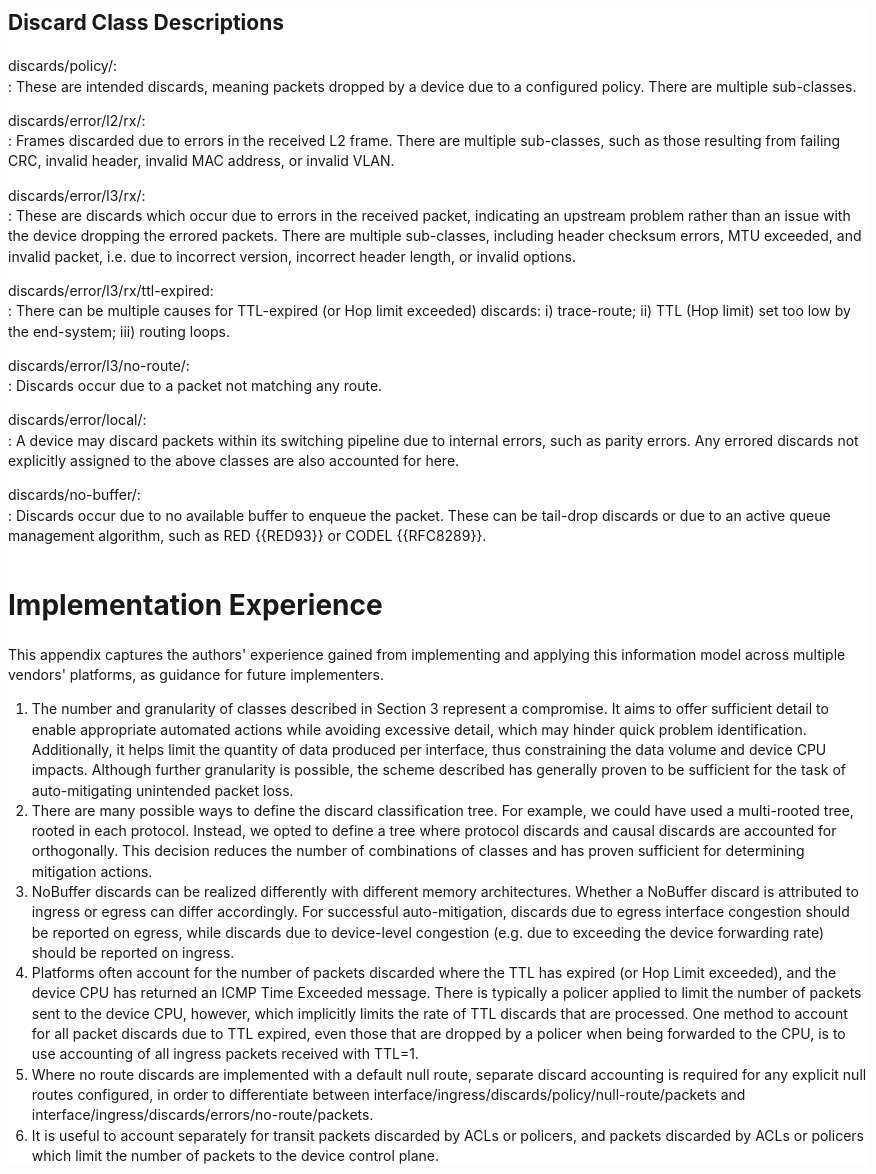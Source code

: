 
Discard Class Descriptions
--------------------------

discards/policy/:  
: These are intended discards, meaning packets dropped by a device due to a configured policy. There are multiple sub-classes.

discards/error/l2/rx/:  
: Frames discarded due to errors in the received L2 frame. There are multiple sub-classes, such as those resulting from failing CRC, invalid header, invalid MAC address, or invalid VLAN.

discards/error/l3/rx/:  
: These are discards which occur due to errors in the received packet, indicating an upstream problem rather than an issue with the device dropping the errored packets. There are multiple sub-classes, including header checksum errors, MTU exceeded, and invalid packet, i.e. due to incorrect version, incorrect header length, or invalid options.

discards/error/l3/rx/ttl-expired:  
: There can be multiple causes for TTL-expired (or Hop limit exceeded) discards: i) trace-route; ii) TTL (Hop limit) set too low by the end-system; iii) routing loops. 

discards/error/l3/no-route/:  
: Discards occur due to a packet not matching any route.

discards/error/local/:  
: A device may discard packets within its switching pipeline due to internal errors, such as parity errors. Any errored discards not explicitly assigned to the above classes are also accounted for here.

discards/no-buffer/:  
: Discards occur due to no available buffer to enqueue the packet. These can be tail-drop discards or due to an active queue management algorithm, such as RED {{RED93}} or CODEL {{RFC8289}}.


Implementation Experience
=========================
This appendix captures the authors' experience gained from implementing and applying this information model across multiple vendors' platforms, as guidance for future implementers.

1. The number and granularity of classes described in Section 3 represent a compromise.  It aims to offer sufficient detail to enable appropriate automated actions while avoiding excessive detail, which may hinder quick problem identification.  Additionally, it helps limit the quantity of data produced per interface, thus constraining the data volume and device CPU impacts.  Although further granularity is possible, the scheme described has generally proven to be sufficient for the task of auto-mitigating unintended packet loss.
2. There are many possible ways to define the discard classification tree.  For example, we could have used a multi-rooted tree, rooted in each protocol.  Instead, we opted to define a tree where protocol discards and causal discards are accounted for orthogonally.  This decision reduces the number of combinations of classes and has proven sufficient for determining mitigation actions.
3. NoBuffer discards can be realized differently with different memory architectures. Whether a NoBuffer discard is attributed to ingress or egress can differ accordingly.  For successful auto-mitigation, discards due to egress interface congestion should be reported on egress, while discards due to device-level congestion (e.g. due to exceeding the device forwarding rate) should be reported on ingress.
4. Platforms often account for the number of packets discarded where the TTL has expired (or Hop Limit exceeded), and the device CPU has returned an ICMP Time Exceeded message.  There is typically a policer applied to limit the number of packets sent to the device CPU, however, which implicitly limits the rate of TTL discards that are processed.  One method to account for all packet discards due to TTL expired, even those that are dropped by a policer when being forwarded to the CPU, is to use accounting of all ingress packets received with TTL=1.
5. Where no route discards are implemented with a default null route, separate discard accounting is required for any explicit null routes configured, in order to differentiate between interface/ingress/discards/policy/null-route/packets and interface/ingress/discards/errors/no-route/packets.
6. It is useful to account separately for transit packets discarded by ACLs or policers, and packets discarded by ACLs or policers which limit the number of packets to the device control plane.